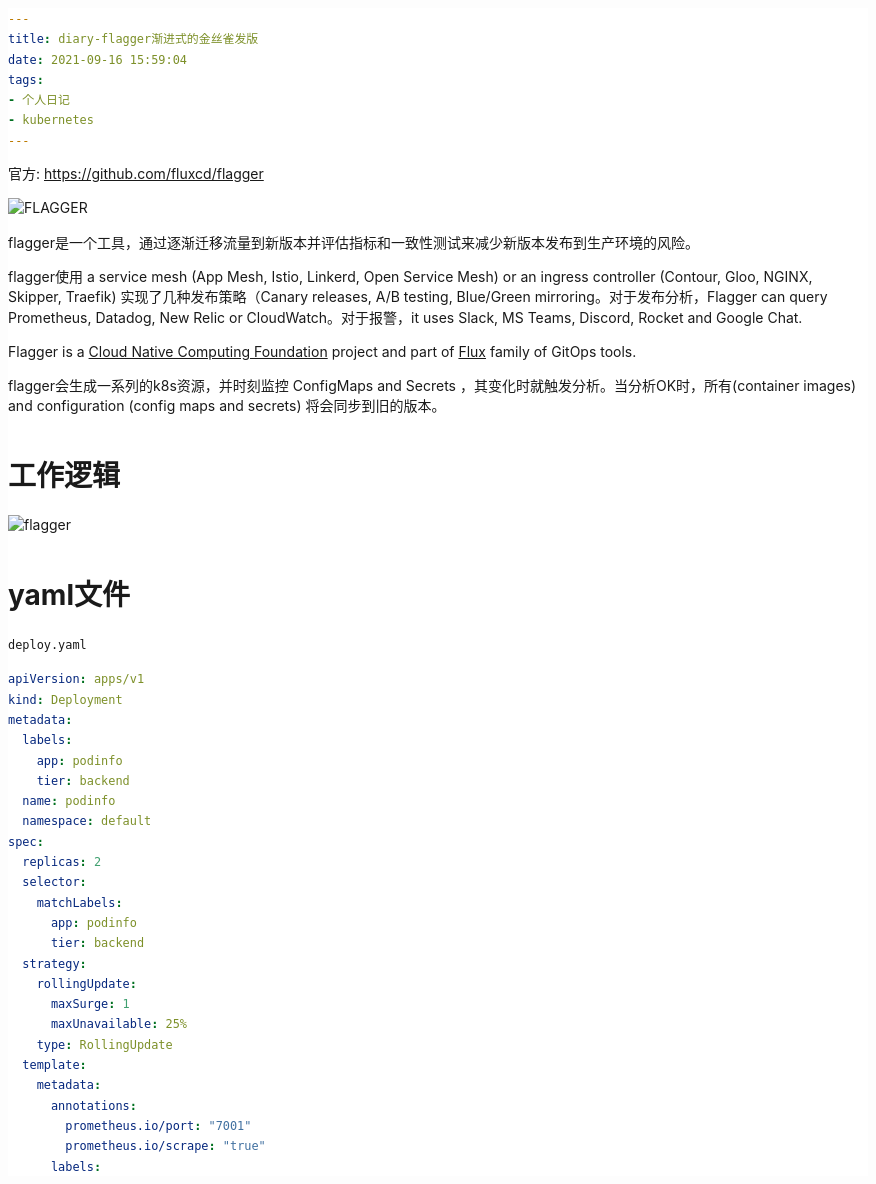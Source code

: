 ```yaml
---
title: diary-flagger渐进式的金丝雀发版
date: 2021-09-16 15:59:04
tags:
- 个人日记
- kubernetes
---
```




官方: https://github.com/fluxcd/flagger

![FLAGGER](https://raw.githubusercontent.com/fluxcd/flagger/main/docs/diagrams/flagger-overview.png)

flagger是一个工具，通过逐渐迁移流量到新版本并评估指标和一致性测试来减少新版本发布到生产环境的风险。

flagger使用  a service mesh (App Mesh, Istio, Linkerd, Open Service Mesh) or an ingress controller (Contour, Gloo, NGINX, Skipper, Traefik) 实现了几种发布策略（Canary releases, A/B testing, Blue/Green mirroring。对于发布分析，Flagger can query Prometheus, Datadog, New Relic or CloudWatch。对于报警，it uses Slack, MS Teams, Discord, Rocket and Google Chat.

Flagger is a [Cloud Native Computing Foundation](https://cncf.io/) project and part of [Flux](https://fluxcd.io/) family of GitOps tools.

flagger会生成一系列的k8s资源，并时刻监控 ConfigMaps and Secrets ，其变化时就触发分析。当分析OK时，所有(container images) and configuration (config maps and secrets) 将会同步到旧的版本。



# 工作逻辑


![flagger](http://myapp.img.mykernel.cn/flagger.png)

# yaml文件

`deploy.yaml`

```yaml
apiVersion: apps/v1
kind: Deployment
metadata:
  labels:
    app: podinfo
    tier: backend
  name: podinfo
  namespace: default
spec:
  replicas: 2
  selector:
    matchLabels:
      app: podinfo
      tier: backend
  strategy:
    rollingUpdate:
      maxSurge: 1
      maxUnavailable: 25%
    type: RollingUpdate
  template:
    metadata:
      annotations:
        prometheus.io/port: "7001"
        prometheus.io/scrape: "true"
      labels:
```